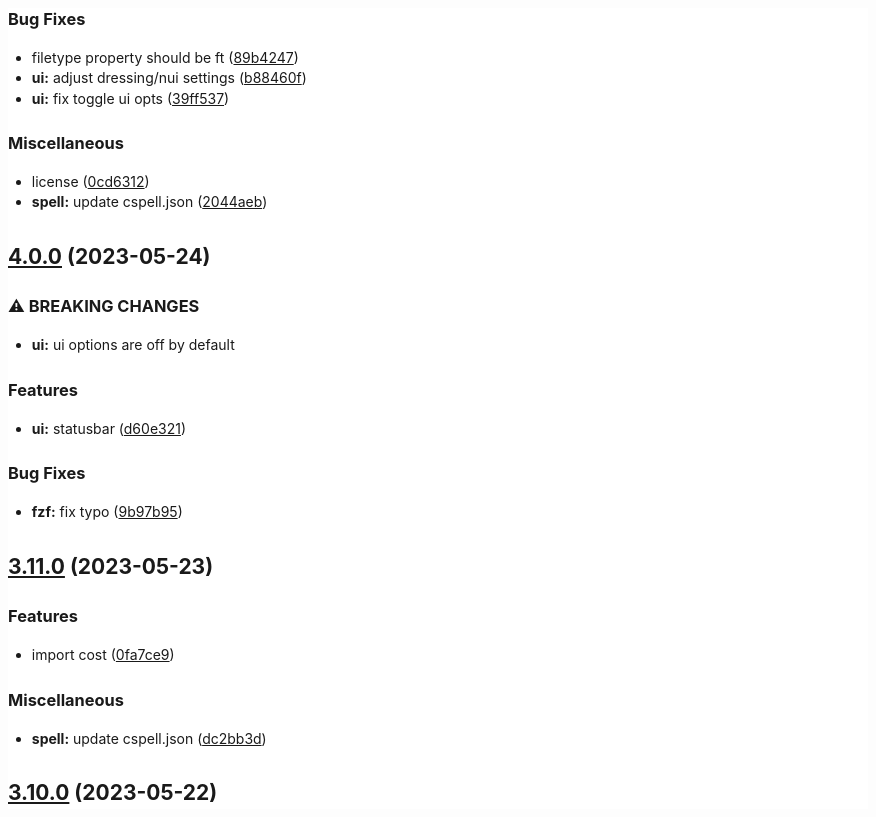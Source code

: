 
### Bug Fixes

* filetype property should be ft ([89b4247](https://github.com/snelling-a/nvim/commit/89b42473554a12c466c24a44c592bf589a18e5b4))
* **ui:** adjust dressing/nui settings ([b88460f](https://github.com/snelling-a/nvim/commit/b88460fdb5996d044a094e5d285ce1addca6ac3b))
* **ui:** fix toggle ui opts ([39ff537](https://github.com/snelling-a/nvim/commit/39ff537d62f52efc1069d07299da53d8018e38a5))


### Miscellaneous

* license ([0cd6312](https://github.com/snelling-a/nvim/commit/0cd6312a2aaeae9493124e953b9bd4b35ea20872))
* **spell:** update cspell.json ([2044aeb](https://github.com/snelling-a/nvim/commit/2044aeb61dc34cca23bef9083cff200bf73b14b5))

## [4.0.0](https://github.com/snelling-a/nvim/compare/v3.11.0...v4.0.0) (2023-05-24)


### ⚠ BREAKING CHANGES

* **ui:** ui options are off by default

### Features

* **ui:** statusbar ([d60e321](https://github.com/snelling-a/nvim/commit/d60e321eae3ed5dbe6c72c95a084dbeb4fa8990f))


### Bug Fixes

* **fzf:** fix typo ([9b97b95](https://github.com/snelling-a/nvim/commit/9b97b950b0cdcf6a4a1995a74e915b1545dfbd96))

## [3.11.0](https://github.com/snelling-a/nvim/compare/v3.10.0...v3.11.0) (2023-05-23)


### Features

* import cost ([0fa7ce9](https://github.com/snelling-a/nvim/commit/0fa7ce9b75334ca334c5b1e7ba5e1950d6a77846))


### Miscellaneous

* **spell:** update cspell.json ([dc2bb3d](https://github.com/snelling-a/nvim/commit/dc2bb3d777fcb7a6fd911ca9581ab8d5bc5d375b))

## [3.10.0](https://github.com/snelling-a/nvim/compare/v3.9.0...v3.10.0) (2023-05-22)
